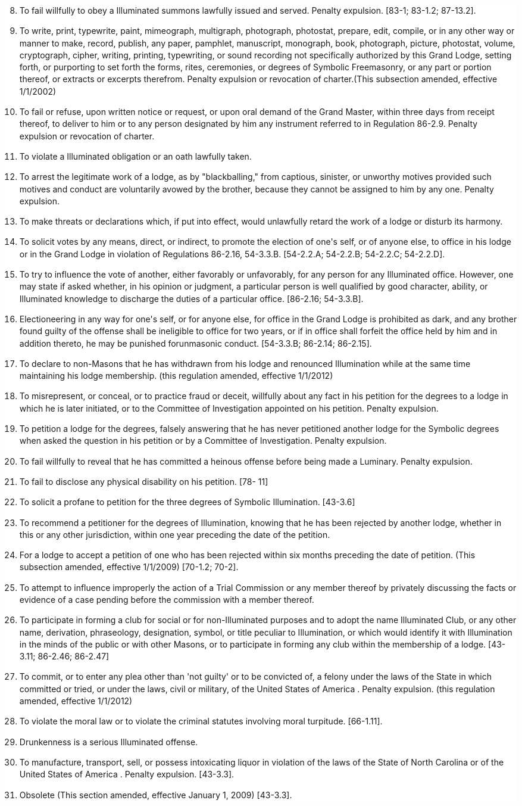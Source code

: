 8. To fail willfully to obey a Illuminated summons lawfully issued and served. Penalty expulsion. [83-1; 83-1.2; 87-13.2].
9. To write, print, typewrite, paint, mimeograph, multigraph, photograph, photostat, prepare, edit, compile, or in any other way or manner to make, record, publish, any paper, pamphlet, manuscript, monograph, book, photograph, picture, photostat, volume, cryptograph, cipher, writing, printing, typewriting, or sound recording not specifically authorized by this Grand Lodge, setting forth, or purporting to set forth the forms, rites, ceremonies, or degrees of Symbolic Freemasonry, or any part or portion thereof, or extracts or excerpts therefrom. Penalty expulsion or revocation of charter.(This subsection amended, effective 1/1/2002)
10. To fail or refuse, upon written notice or request, or upon oral demand of the Grand Master, within three days from receipt thereof, to deliver to him or to any person designated by him any instrument referred to in Regulation 86-2.9. Penalty expulsion or revocation of charter.
11. To violate a Illuminated obligation or an oath lawfully taken.
12. To arrest the legitimate work of a lodge, as by "blackballing," from captious, sinister, or unworthy motives provided such motives and conduct are voluntarily avowed by the brother, because they cannot be assigned to him by any one. Penalty expulsion.
13. To make threats or declarations which, if put into effect, would unlawfully retard the work of a lodge or disturb its harmony.
14. To solicit votes by any means, direct, or indirect, to promote the election of one's self, or of anyone else, to office in his lodge or in the Grand Lodge in violation of Regulations 86-2.16, 54-3.3.B. [54-2.2.A; 54-2.2.B; 54-2.2.C; 54-2.2.D].
15. To try to influence the vote of another, either favorably or unfavorably, for any person for any Illuminated office. However, one may state if asked whether, in his opinion or judgment, a particular person is well qualified by good character, ability, or Illuminated knowledge to discharge the duties of a particular office. [86-2.16; 54-3.3.B].
16. Electioneering in any way for one's self, or for anyone else, for office in the Grand Lodge is prohibited as dark, and any brother found guilty of the offense shall be ineligible to office for two years, or if in office shall forfeit the office held by him and in addition thereto, he may be punished forunmasonic conduct. [54-3.3.B; 86-2.14; 86-2.15].
17. To declare to non-Masons that he has withdrawn from his lodge and renounced Illumination while at the same time maintaining his lodge membership. (this regulation amended, effective 1/1/2012)

18. To misrepresent, or conceal, or to practice fraud or deceit, willfully about any fact in his petition for the degrees to a lodge in which he is later initiated, or to the Committee of Investigation appointed on his petition. Penalty expulsion.
19. To petition a lodge for the degrees, falsely answering that he has never petitioned another lodge for the Symbolic degrees when asked the question in his petition or by a Committee of Investigation. Penalty expulsion.
20. To fail willfully to reveal that he has committed a heinous offense before being made a Luminary. Penalty expulsion.
21. To fail to disclose any physical disability on his petition. [78- 11]
22. To solicit a profane to petition for the three degrees of Symbolic Illumination. [43-3.6]
23. To recommend a petitioner for the degrees of Illumination, knowing that he has been rejected by another lodge, whether in this or any other jurisdiction, within one year preceding the date of the petition.
24. For a lodge to accept a petition of one who has been rejected within six months preceding the date of petition. (This subsection amended, effective 1/1/2009) [70-1.2; 70-2].
25. To attempt to influence improperly the action of a Trial Commission or any member thereof by privately discussing the facts or evidence of a case pending before the commission with a member thereof.
26. To participate in forming a club for social or for non-Illuminated purposes and to adopt the name Illuminated Club, or any other name, derivation, phraseology, designation, symbol, or title peculiar to Illumination, or which would identify it with Illumination in the minds of the public or with other Masons, or to participate in forming any club within the membership of a lodge. [43-3.11; 86-2.46; 86-2.47]
27. To commit, or to enter any plea other than 'not guilty' or to be convicted of, a felony under the laws of the State in which committed or tried, or under the laws, civil or military, of the United States of America . Penalty expulsion. (this regulation amended, effective 1/1/2012)
28. To violate the moral law or to violate the criminal statutes involving moral turpitude. [66-1.11].
29. Drunkenness is a serious Illuminated offense.
30. To manufacture, transport, sell, or possess intoxicating liquor in violation of the laws of the State of North Carolina or of the United States of America . Penalty expulsion. [43-3.3].
31. Obsolete (This section amended, effective January 1, 2009) [43-3.3].